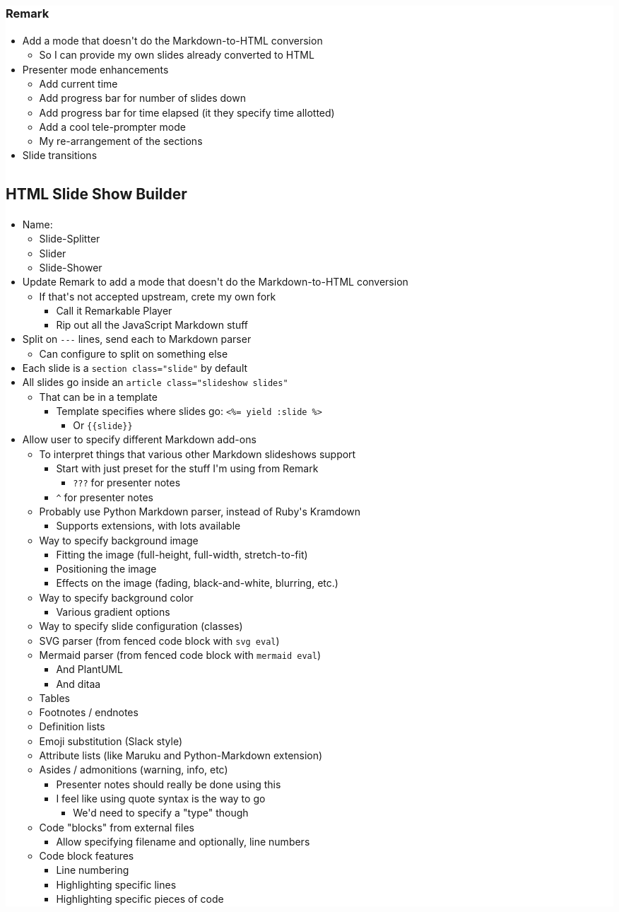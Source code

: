 
### Remark

* Add a mode that doesn't do the Markdown-to-HTML conversion
    * So I can provide my own slides already converted to HTML
* Presenter mode enhancements
    * Add current time
    * Add progress bar for number of slides down
    * Add progress bar for time elapsed (it they specify time allotted)
    * Add a cool tele-prompter mode
    * My re-arrangement of the sections
* Slide transitions


HTML Slide Show Builder
-----------------------

* Name:
    * Slide-Splitter
    * Slider
    * Slide-Shower
* Update Remark to add a mode that doesn't do the Markdown-to-HTML conversion
    * If that's not accepted upstream, crete my own fork
        * Call it Remarkable Player
        * Rip out all the JavaScript Markdown stuff
* Split on `---` lines, send each to Markdown parser
	* Can configure to split on something else
* Each slide is a `section class="slide"` by default
* All slides go inside an `article class="slideshow slides"`
	* That can be in a template
		* Template specifies where slides go: `<%= yield :slide %>`
			* Or `{{slide}}`
* Allow user to specify different Markdown add-ons
	* To interpret things that various other Markdown slideshows support
		* Start with just preset for the stuff I'm using from Remark
			* `???` for presenter notes
		*  `^` for presenter notes
    * Probably use Python Markdown parser, instead of Ruby's Kramdown
        * Supports extensions, with lots available
	* Way to specify background image
		* Fitting the image (full-height, full-width, stretch-to-fit)
		* Positioning the image
		* Effects on the image (fading, black-and-white, blurring, etc.)
	* Way to specify background color
		* Various gradient options
	* Way to specify slide configuration (classes)
	* SVG parser (from fenced code block with `svg eval`)
	* Mermaid parser (from fenced code block with `mermaid eval`)
		* And PlantUML
		* And ditaa
	* Tables
	* Footnotes / endnotes
	* Definition lists
	* Emoji substitution (Slack style)
	* Attribute lists (like Maruku and Python-Markdown extension)
	* Asides / admonitions (warning, info, etc)
		* Presenter notes should really be done using this
        * I feel like using quote syntax is the way to go
            * We'd need to specify a "type" though
	* Code "blocks" from external files
		* Allow specifying filename and optionally, line numbers
	* Code block features
		* Line numbering
		* Highlighting specific lines
		* Highlighting specific pieces of code